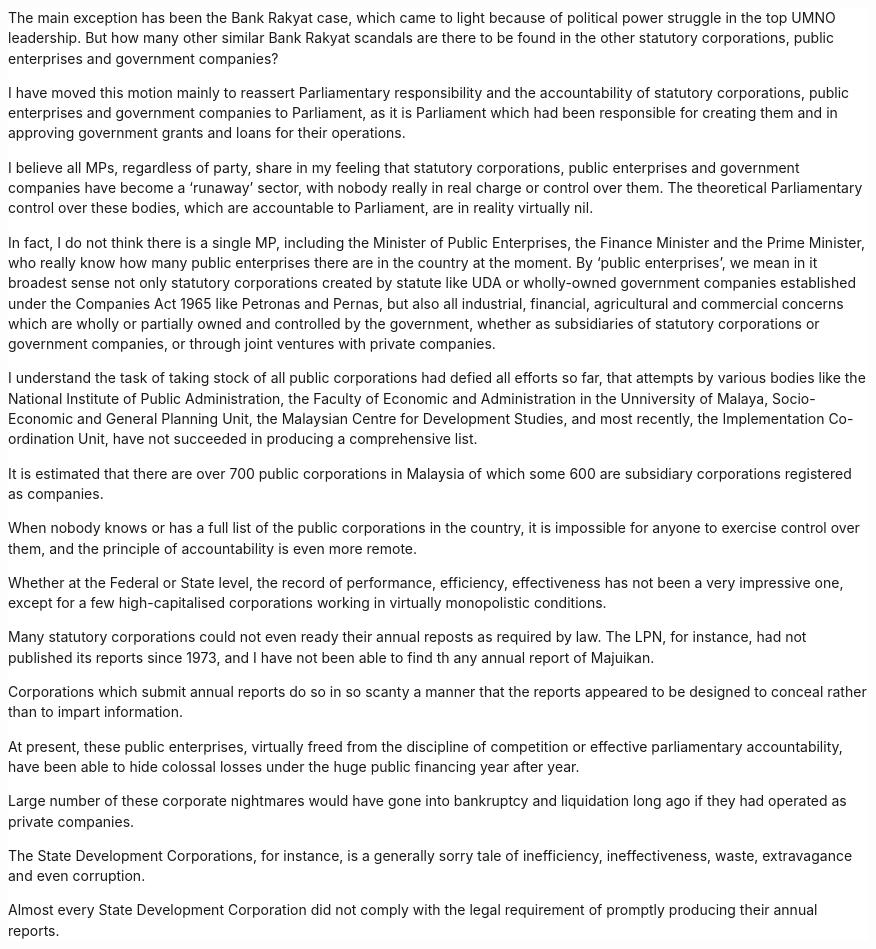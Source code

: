 The main exception has been the Bank Rakyat case, which came to light because of political power struggle in the top UMNO leadership. But how many other similar Bank Rakyat scandals are there to be found in the other statutory corporations, public enterprises and government companies?

I have moved this motion mainly to reassert Parliamentary responsibility and the accountability of statutory corporations, public enterprises and government companies to Parliament, as it is Parliament which had been responsible for creating them and in approving government grants and loans for their operations.

I believe all MPs, regardless of party, share in my feeling that statutory corporations, public enterprises and government companies have become a ‘runaway’ sector, with nobody really in real charge or control over them. The theoretical Parliamentary control over these bodies, which are accountable to Parliament, are in reality virtually nil.

In fact, I do not think there is a single MP, including the Minister of Public Enterprises, the Finance Minister and the Prime Minister, who really know how many public enterprises there are in the country at the moment. By ‘public enterprises’, we mean in it broadest sense not only statutory corporations created by statute like UDA or wholly-owned government companies established under the Companies Act 1965 like Petronas and Pernas, but also all industrial, financial, agricultural and commercial concerns which are wholly or partially owned and controlled by the government, whether as subsidiaries of statutory corporations or government companies, or through joint ventures with private companies.

I understand the task of taking stock of all public corporations had defied all efforts so far, that attempts by various bodies like the National Institute of Public Administration, the Faculty of Economic and Administration in the Unniversity of Malaya, Socio-Economic and General Planning Unit, the Malaysian Centre for Development Studies, and most recently, the Implementation Co-ordination Unit, have not succeeded in producing a comprehensive list.

It is estimated that there are over 700 public corporations in Malaysia of which some 600 are subsidiary corporations registered as companies.

When nobody knows or has a full list of the public corporations in the country, it is impossible for anyone to exercise control over them, and the principle of accountability is even more remote.

Whether at the Federal or State level, the record of performance, efficiency, effectiveness has not been a very impressive one, except for a few high-capitalised corporations working in virtually monopolistic conditions.

Many statutory corporations could not even ready their annual reposts as required by law. The LPN, for instance, had not published its reports since 1973, and I have not been able to find th any annual report of Majuikan.

Corporations which submit annual reports do so in so scanty a manner that the reports appeared to be designed to conceal rather than to impart information.

At present, these public enterprises, virtually freed from the discipline of competition or effective parliamentary accountability, have been able to hide colossal losses under the huge public financing year after year.

Large number of these corporate nightmares would have gone into bankruptcy and liquidation long ago if they had operated as private companies.

The State Development Corporations, for instance, is a generally sorry tale of inefficiency, ineffectiveness, waste, extravagance and even corruption.

Almost every State Development Corporation did not comply with the legal requirement of promptly producing their annual reports.
